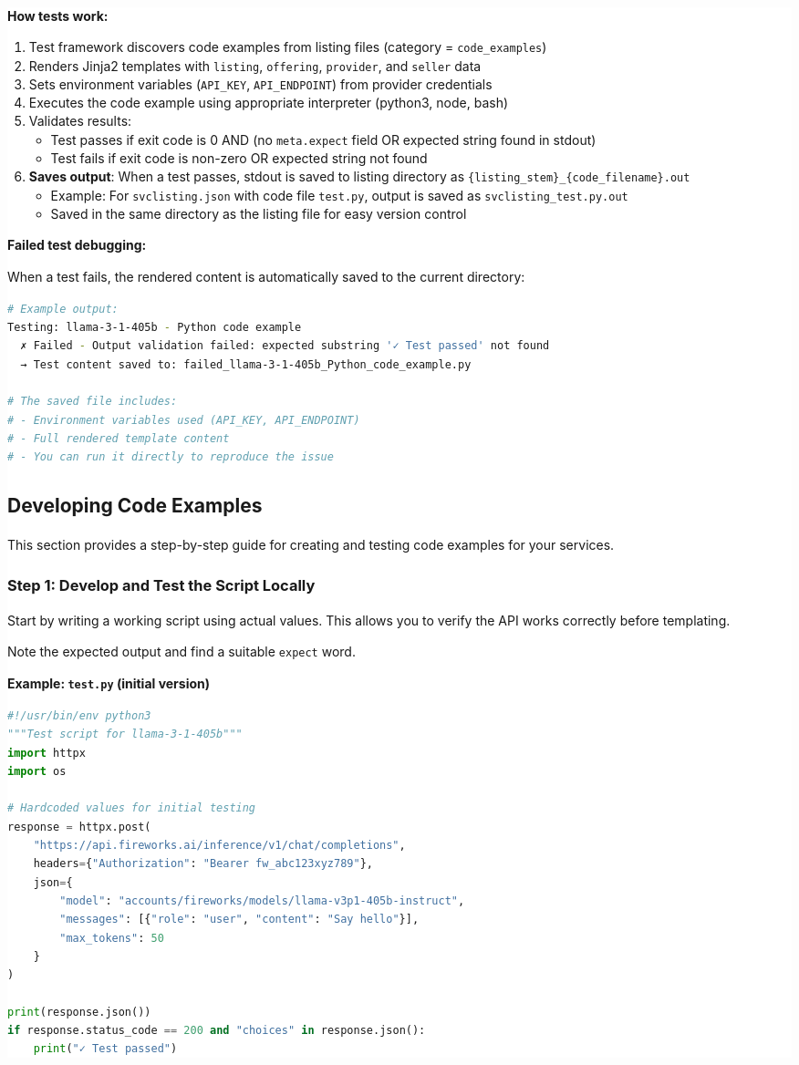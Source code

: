 **How tests work:**

1. Test framework discovers code examples from listing files (category = `code_examples`)
2. Renders Jinja2 templates with `listing`, `offering`, `provider`, and `seller` data
3. Sets environment variables (`API_KEY`, `API_ENDPOINT`) from provider credentials
4. Executes the code example using appropriate interpreter (python3, node, bash)
5. Validates results:
    - Test passes if exit code is 0 AND (no `meta.expect` field OR expected string found in stdout)
    - Test fails if exit code is non-zero OR expected string not found
6. **Saves output**: When a test passes, stdout is saved to listing directory as `{listing_stem}_{code_filename}.out`
    - Example: For `svclisting.json` with code file `test.py`, output is saved as `svclisting_test.py.out`
    - Saved in the same directory as the listing file for easy version control

**Failed test debugging:**

When a test fails, the rendered content is automatically saved to the current directory:

```bash
# Example output:
Testing: llama-3-1-405b - Python code example
  ✗ Failed - Output validation failed: expected substring '✓ Test passed' not found
  → Test content saved to: failed_llama-3-1-405b_Python_code_example.py

# The saved file includes:
# - Environment variables used (API_KEY, API_ENDPOINT)
# - Full rendered template content
# - You can run it directly to reproduce the issue
```

## Developing Code Examples

This section provides a step-by-step guide for creating and testing code examples for your services.

### Step 1: Develop and Test the Script Locally

Start by writing a working script using actual values. This allows you to verify the API works correctly before templating.

Note the expected output and find a suitable `expect` word.

**Example: `test.py` (initial version)**

```python
#!/usr/bin/env python3
"""Test script for llama-3-1-405b"""
import httpx
import os

# Hardcoded values for initial testing
response = httpx.post(
    "https://api.fireworks.ai/inference/v1/chat/completions",
    headers={"Authorization": "Bearer fw_abc123xyz789"},
    json={
        "model": "accounts/fireworks/models/llama-v3p1-405b-instruct",
        "messages": [{"role": "user", "content": "Say hello"}],
        "max_tokens": 50
    }
)

print(response.json())
if response.status_code == 200 and "choices" in response.json():
    print("✓ Test passed")
```
